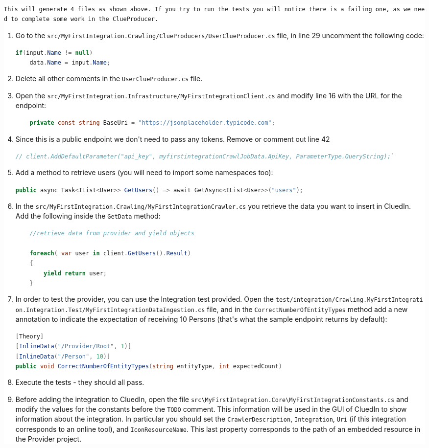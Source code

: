     This will generate 4 files as shown above. If you try to run the tests you will notice there is a failing one, as we need to complete some work in the ClueProducer.

1. Go to the `src/MyFirstIntegration.Crawling/ClueProducers/UserClueProducer.cs` file, in line 29 uncomment the following code:
    ```csharp
    if(input.Name != null)
        data.Name = input.Name;
    ```
1. Delete all other comments in the `UserClueProducer.cs` file.

1. Open the `src/MyFirstIntegration.Infrastructure/MyFirstIntegrationClient.cs` and modify line 16 with the URL for the endpoint:
    ```csharp
        private const string BaseUri = "https://jsonplaceholder.typicode.com";
    ```

1. Since this is a public endpoint we don't need to pass any tokens. Remove or comment out line 42

    ```csharp
    // client.AddDefaultParameter("api_key", myfirstintegrationCrawlJobData.ApiKey, ParameterType.QueryString);`
    ```
1. Add a method to retrieve users (you will need to import some namespaces too):

    ```csharp
    public async Task<IList<User>> GetUsers() => await GetAsync<IList<User>>("users");
    ```

1. In the `src/MyFirstIntegration.Crawling/MyFirstIntegrationCrawler.cs` you retrieve the data you want to insert in CluedIn. Add the following inside the `GetData` method:
    ```csharp
        //retrieve data from provider and yield objects

        foreach( var user in client.GetUsers().Result)
        {
            yield return user;
        }
    ```

1. In order to test the provider, you can use the Integration test provided. Open the `test/integration/Crawling.MyFirstIntegration.Integration.Test/MyFirstIntegrationDataIngestion.cs` file, and in the `CorrectNumberOfEntityTypes` method add a new annotation to indicate the expectation of receiving 10 Persons (that's what the sample endpoint returns by default):
    ```csharp
    [Theory]
    [InlineData("/Provider/Root", 1)]
    [InlineData("/Person", 10)]
    public void CorrectNumberOfEntityTypes(string entityType, int expectedCount)
    ```

1. Execute the tests - they should all pass.

1. Before adding the integration to CluedIn, open the file `src\MyFirstIntegration.Core\MyFirstIntegrationConstants.cs` and modify the values for the constants before the `TODO` comment. This information will be used in the GUI of CluedIn to show information about the integration. In particular you should set the `CrawlerDescription`, `Integration`, `Uri` (if this integration corresponds to an online tool), and `IconResourceName`. This last property corresponds to the path of an embedded resource in the Provider project.
